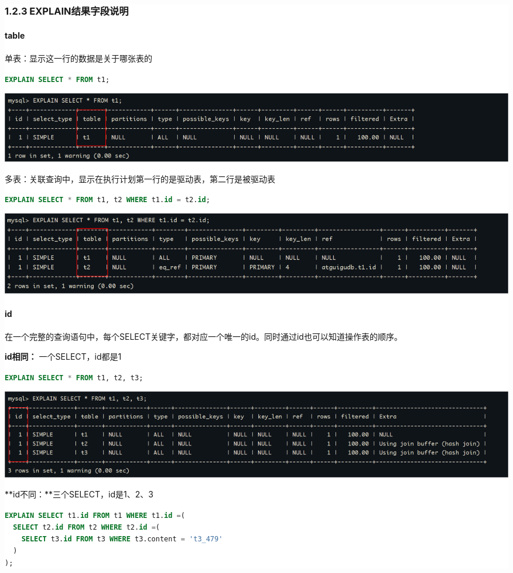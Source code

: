 ### 1.2.3 EXPLAIN结果字段说明

#### table

单表：显示这一行的数据是关于哪张表的

```sql
EXPLAIN SELECT * FROM t1;
```

![image-20230626213253740](assets/image-20230626213253740.png) 

多表：关联查询中，显示在执行计划第一行的是驱动表，第二行是被驱动表

```sql
EXPLAIN SELECT * FROM t1, t2 WHERE t1.id = t2.id;
```

![image-20230626213325950](assets/image-20230626213325950.png)  

#### id

在一个完整的查询语句中，每个SELECT关键字，都对应一个唯一的id。同时通过id也可以知道操作表的顺序。

**id相同：** 一个SELECT，id都是1 

```sql
EXPLAIN SELECT * FROM t1, t2, t3;
```

![image-20230626213419558](assets/image-20230626213419558.png) 

**id不同：**三个SELECT，id是1、2、3

```sql
EXPLAIN SELECT t1.id FROM t1 WHERE t1.id =(
  SELECT t2.id FROM t2 WHERE t2.id =(
    SELECT t3.id FROM t3 WHERE t3.content = 't3_479'
  )
);
```
